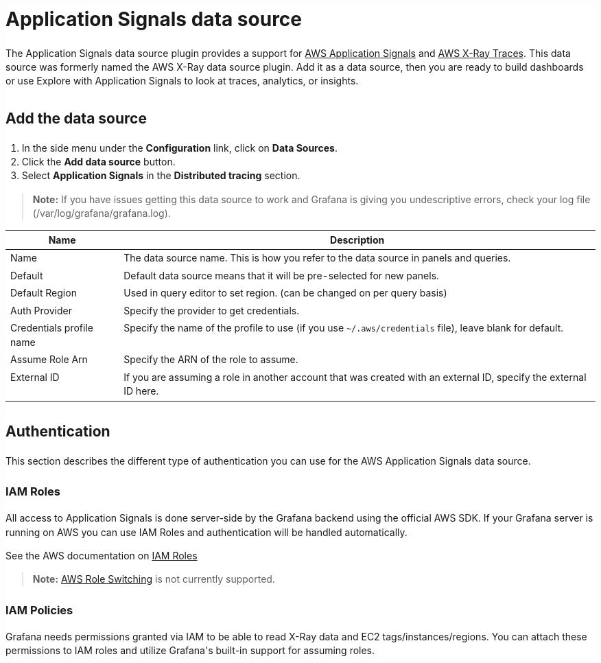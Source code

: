 # Application Signals data source

The Application Signals data source plugin provides a support for [AWS Application Signals](https://docs.aws.amazon.com/AmazonCloudWatch/latest/monitoring/CloudWatch-Application-Monitoring-Sections.html) and [AWS X-Ray Traces](https://aws.amazon.com/xray/). This data source was formerly named the AWS X-Ray data source plugin. Add it as a data source, then you are ready to
build dashboards or use Explore with Application Signals to look at traces, analytics, or insights.

## Add the data source

1. In the side menu under the **Configuration** link, click on **Data Sources**.
1. Click the **Add data source** button.
1. Select **Application Signals** in the **Distributed tracing** section.

> **Note:** If you have issues getting this data source to work and Grafana is giving you undescriptive errors, check your log file (/var/log/grafana/grafana.log).

| Name                     | Description                                                                                                       |
| ------------------------ | ----------------------------------------------------------------------------------------------------------------- |
| Name                     | The data source name. This is how you refer to the data source in panels and queries.                             |
| Default                  | Default data source means that it will be pre-selected for new panels.                                            |
| Default Region           | Used in query editor to set region. (can be changed on per query basis)                                           |
| Auth Provider            | Specify the provider to get credentials.                                                                          |
| Credentials profile name | Specify the name of the profile to use (if you use `~/.aws/credentials` file), leave blank for default.           |
| Assume Role Arn          | Specify the ARN of the role to assume.                                                                            |
| External ID              | If you are assuming a role in another account that was created with an external ID, specify the external ID here. |

## Authentication

This section describes the different type of authentication you can use for the AWS Application Signals data source.

### IAM Roles

All access to Application Signals is done server-side by the Grafana backend using the official AWS SDK. If your Grafana
server is running on AWS you can use IAM Roles and authentication will be handled automatically.

See the AWS documentation on [IAM Roles](http://docs.aws.amazon.com/AWSEC2/latest/UserGuide/iam-roles-for-amazon-ec2.html)

> **Note:** [AWS Role Switching](https://docs.aws.amazon.com/IAM/latest/UserGuide/id_roles_use_switch-role-cli.html) is not currently supported.

### IAM Policies

Grafana needs permissions granted via IAM to be able to read X-Ray data
and EC2 tags/instances/regions. You can attach these permissions to IAM roles and
utilize Grafana's built-in support for assuming roles.
